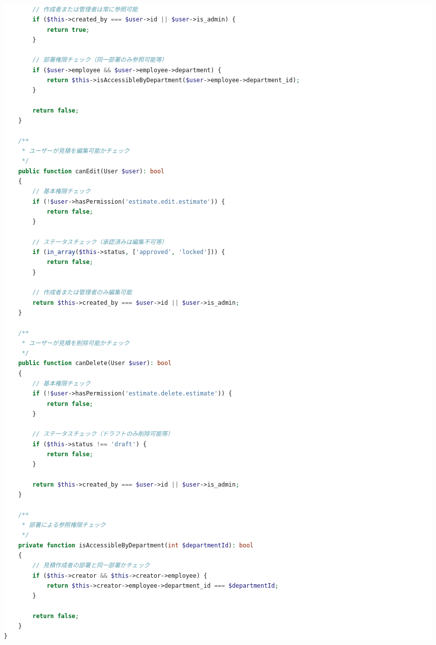 ```php
        // 作成者または管理者は常に参照可能
        if ($this->created_by === $user->id || $user->is_admin) {
            return true;
        }
        
        // 部署権限チェック（同一部署のみ参照可能等）
        if ($user->employee && $user->employee->department) {
            return $this->isAccessibleByDepartment($user->employee->department_id);
        }
        
        return false;
    }
    
    /**
     * ユーザーが見積を編集可能かチェック
     */
    public function canEdit(User $user): bool
    {
        // 基本権限チェック
        if (!$user->hasPermission('estimate.edit.estimate')) {
            return false;
        }
        
        // ステータスチェック（承認済みは編集不可等）
        if (in_array($this->status, ['approved', 'locked'])) {
            return false;
        }
        
        // 作成者または管理者のみ編集可能
        return $this->created_by === $user->id || $user->is_admin;
    }
    
    /**
     * ユーザーが見積を削除可能かチェック
     */
    public function canDelete(User $user): bool
    {
        // 基本権限チェック
        if (!$user->hasPermission('estimate.delete.estimate')) {
            return false;
        }
        
        // ステータスチェック（ドラフトのみ削除可能等）
        if ($this->status !== 'draft') {
            return false;
        }
        
        return $this->created_by === $user->id || $user->is_admin;
    }
    
    /**
     * 部署による参照権限チェック
     */
    private function isAccessibleByDepartment(int $departmentId): bool
    {
        // 見積作成者の部署と同一部署かチェック
        if ($this->creator && $this->creator->employee) {
            return $this->creator->employee->department_id === $departmentId;
        }
        
        return false;
    }
}
```